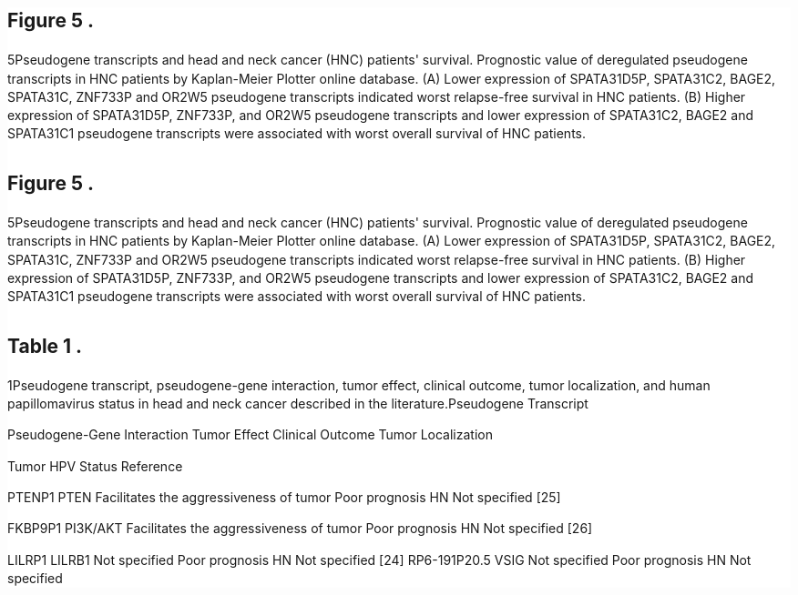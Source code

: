 ## Figure 5 .
5Pseudogene transcripts and head and neck cancer (HNC) patients' survival. Prognostic value of deregulated pseudogene transcripts in HNC patients by Kaplan-Meier Plotter online database. (A) Lower expression of SPATA31D5P, SPATA31C2, BAGE2, SPATA31C, ZNF733P and OR2W5 pseudogene transcripts indicated worst relapse-free survival in HNC patients. (B) Higher expression of SPATA31D5P, ZNF733P, and OR2W5 pseudogene transcripts and lower expression of SPATA31C2, BAGE2 and SPATA31C1 pseudogene transcripts were associated with worst overall survival of HNC patients.

## Figure 5 .
5Pseudogene transcripts and head and neck cancer (HNC) patients' survival. Prognostic value of deregulated pseudogene transcripts in HNC patients by Kaplan-Meier Plotter online database. (A) Lower expression of SPATA31D5P, SPATA31C2, BAGE2, SPATA31C, ZNF733P and OR2W5 pseudogene transcripts indicated worst relapse-free survival in HNC patients. (B) Higher expression of SPATA31D5P, ZNF733P, and OR2W5 pseudogene transcripts and lower expression of SPATA31C2, BAGE2 and SPATA31C1 pseudogene transcripts were associated with worst overall survival of HNC patients.

## Table 1 .
1Pseudogene transcript, pseudogene-gene interaction, tumor effect, clinical outcome, tumor localization, and human papillomavirus status in head and neck cancer described in the literature.Pseudogene 
Transcript 

Pseudogene-Gene 
Interaction 
Tumor Effect 
Clinical Outcome 
Tumor 
Localization 

Tumor HPV 
Status 
Reference 

PTENP1 
PTEN 
Facilitates the 
aggressiveness of tumor 
Poor prognosis 
HN 
Not specified 
[25] 

FKBP9P1 
PI3K/AKT 
Facilitates the 
aggressiveness of tumor 
Poor prognosis 
HN 
Not specified 
[26] 

LILRP1 
LILRB1 
Not specified 
Poor prognosis 
HN 
Not specified 
[24] 
RP6-191P20.5 
VSIG 
Not specified 
Poor prognosis 
HN 
Not specified 
